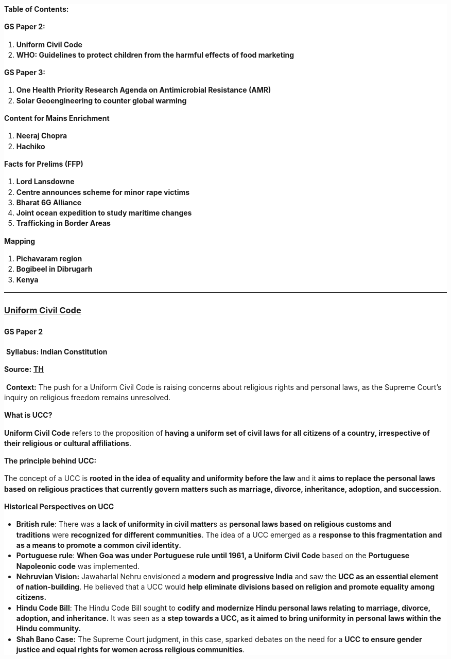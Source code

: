 **Table of Contents:**

**GS Paper 2:**

1. **Uniform Civil Code**
2. **WHO: Guidelines to protect children from the harmful effects of food marketing**

**GS Paper 3:**

1. **One Health Priority Research Agenda on Antimicrobial Resistance (AMR)**
2. **Solar Geoengineering to counter global warming**

**Content for Mains Enrichment**

1. **Neeraj Chopra**
2. **Hachiko**

**Facts for Prelims (FFP)**

1. **Lord Lansdowne**
2. **Centre announces scheme for minor rape victims**
3. **Bharat 6G Alliance**
4. **Joint ocean expedition to study maritime changes**
5. **Trafficking in Border Areas**

**Mapping**

1. **Pichavaram region**
2. **Bogibeel in Dibrugarh**
3. **Kenya**

---

### [Uniform Civil Code](https://www.insightsonindia.com/2023/07/05/uniform-civil-code-7/)

#### **GS Paper 2**

 **Syllabus: Indian Constitution**

**Source:** [**TH**](https://www.thehindu.com/news/national/push-for-uniform-civil-code-comes-even-as-supreme-court-is-yet-to-decide-the-ambit-and-scope-of-religious-freedom/article67031537.ece)

 **Context:** The push for a Uniform Civil Code is raising concerns about religious rights and personal laws, as the Supreme Court’s inquiry on religious freedom remains unresolved.

**What is UCC?**

**Uniform Civil Code** refers to the proposition of **having a uniform set of civil laws for all citizens of a country, irrespective of their religious or cultural affiliations**.

**The principle behind UCC:**

The concept of a UCC is **rooted in the idea of equality and uniformity before the law** and it **aims to replace the personal laws based on religious practices that currently govern matters such as marriage, divorce, inheritance, adoption, and succession.**

**Historical Perspectives on UCC**

- **British rule**: There was a **lack of uniformity in civil matter**s as **personal laws based on religious customs and traditions** were **recognized for different communities**. The idea of a UCC emerged as a **response to this fragmentation and as a means to promote a common civil identity.**
- **Portuguese rule**: **When Goa was under Portuguese rule until 1961, a Uniform Civil Code** based on the **Portuguese Napoleonic code** was implemented.
- **Nehruvian Vision:** Jawaharlal Nehru envisioned a **modern and progressive India** and saw the **UCC as an essential element of nation-building**. He believed that a UCC would **help eliminate divisions based on religion and promote equality among citizens.**
- **Hindu Code Bill**: The Hindu Code Bill sought to **codify and modernize Hindu personal laws relating to marriage, divorce, adoption, and inheritance.** It was seen as a **step towards a UCC, as it aimed to bring uniformity in personal laws within the Hindu community.**
- **Shah Bano Case:** The Supreme Court judgment, in this case, sparked debates on the need for a **UCC to ensure gender justice and equal rights for women across religious communities**.
